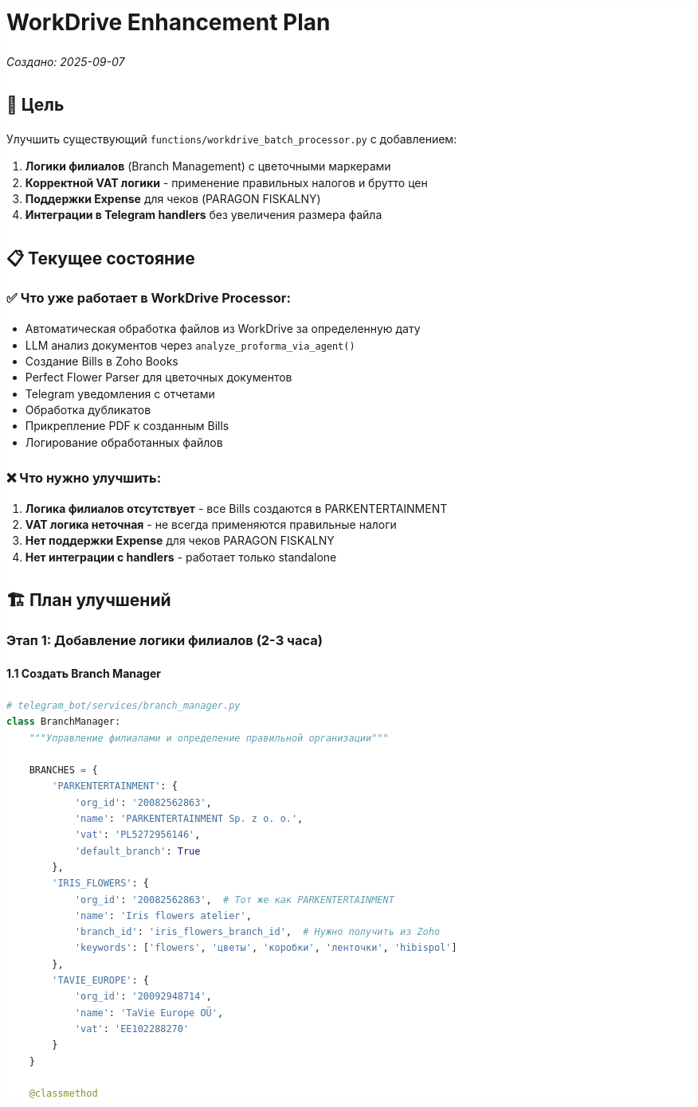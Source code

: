# WorkDrive Enhancement Plan
*Создано: 2025-09-07*

## 🎯 Цель
Улучшить существующий `functions/workdrive_batch_processor.py` с добавлением:
1. **Логики филиалов** (Branch Management) с цветочными маркерами
2. **Корректной VAT логики** - применение правильных налогов и брутто цен
3. **Поддержки Expense** для чеков (PARAGON FISKALNY)
4. **Интеграции в Telegram handlers** без увеличения размера файла

## 📋 Текущее состояние

### ✅ Что уже работает в WorkDrive Processor:
- Автоматическая обработка файлов из WorkDrive за определенную дату
- LLM анализ документов через `analyze_proforma_via_agent()`
- Создание Bills в Zoho Books
- Perfect Flower Parser для цветочных документов
- Telegram уведомления с отчетами
- Обработка дубликатов
- Прикрепление PDF к созданным Bills
- Логирование обработанных файлов

### ❌ Что нужно улучшить:
1. **Логика филиалов отсутствует** - все Bills создаются в PARKENTERTAINMENT
2. **VAT логика неточная** - не всегда применяются правильные налоги
3. **Нет поддержки Expense** для чеков PARAGON FISKALNY
4. **Нет интеграции с handlers** - работает только standalone

## 🏗️ План улучшений

### Этап 1: Добавление логики филиалов (2-3 часа)

#### 1.1 Создать Branch Manager
```python
# telegram_bot/services/branch_manager.py
class BranchManager:
    """Управление филиалами и определение правильной организации"""
    
    BRANCHES = {
        'PARKENTERTAINMENT': {
            'org_id': '20082562863',
            'name': 'PARKENTERTAINMENT Sp. z o. o.',
            'vat': 'PL5272956146',
            'default_branch': True
        },
        'IRIS_FLOWERS': {
            'org_id': '20082562863',  # Тот же как PARKENTERTAINMENT
            'name': 'Iris flowers atelier',
            'branch_id': 'iris_flowers_branch_id',  # Нужно получить из Zoho
            'keywords': ['flowers', 'цветы', 'коробки', 'ленточки', 'hibispol']
        },
        'TAVIE_EUROPE': {
            'org_id': '20092948714',
            'name': 'TaVie Europe OÜ',
            'vat': 'EE102288270'
        }
    }
    
    @classmethod
```